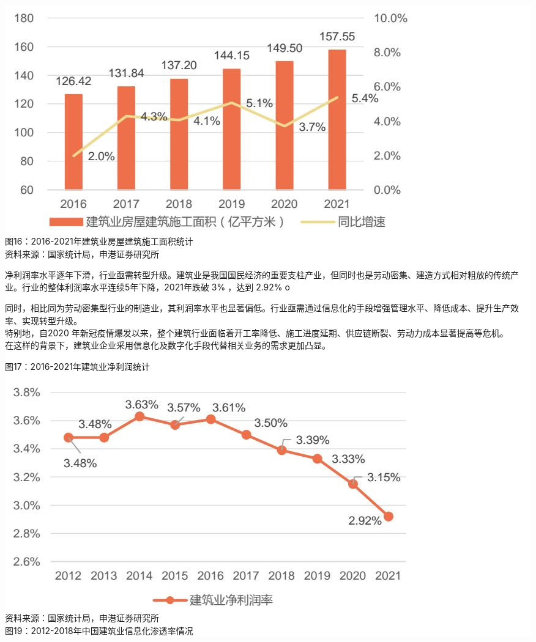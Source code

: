 ![](images/b09b3afe4f376d6a08f9696181f188ec14cd4d98c63dd28cb4af2e91eef9ad97.jpg)  
图16：2016-2021年建筑业房屋建筑施工面积统计  
资料来源：国家统计局，申港证券研究所

净利润率水平逐年下滑，行业亟需转型升级。建筑业是我国国民经济的重要支柱产业，但同时也是劳动密集、建造方式相对粗放的传统产业。行业的整体利润率水平连续5年下降，2021年跌破 $3 \%$ ，达到 $2 . 9 2 \%$ o

同时，相比同为劳动密集型行业的制造业，其利润率水平也显著偏低。行业亟需通过信息化的手段增强管理水平、降低成本、提升生产效率、实现转型升级。  
特别地，自2020 年新冠疫情爆发以来，整个建筑行业面临着开工率降低、施工进度延期、供应链断裂、劳动力成本显著提高等危机。  
在这样的背景下，建筑业企业采用信息化及数字化手段代替相关业务的需求更加凸显。

图17：2016-2021年建筑业净利润统计

![](images/95bbc0651b28dbf3fe25fd49d452154b1ccf4722151ff57e2a45631a979173cc.jpg)  
资料来源：国家统计局，申港证券研究所  
图19：2012-2018年中国建筑业信息化渗透率情况
